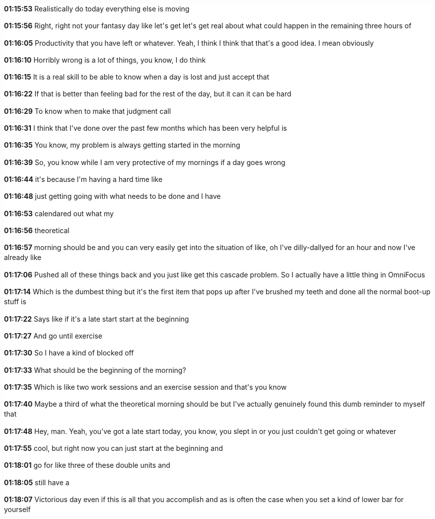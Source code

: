 **01:15:53** Realistically do today everything else is moving

**01:15:56** Right, right not your fantasy day like let's get let's get real about what could happen in the remaining three hours of

**01:16:05** Productivity that you have left or whatever. Yeah, I think I think that that's a good idea. I mean obviously

**01:16:10** Horribly wrong is a lot of things, you know, I do think

**01:16:15** It is a real skill to be able to know when a day is lost and just accept that

**01:16:22** If that is better than feeling bad for the rest of the day, but it can it can be hard

**01:16:29** To know when to make that judgment call

**01:16:31** I think that I've done over the past few months which has been very helpful is

**01:16:35** You know, my problem is always getting started in the morning

**01:16:39** So, you know while I am very protective of my mornings if a day goes wrong

**01:16:44** it's because I'm having a hard time like

**01:16:48** just getting going with what needs to be done and I have

**01:16:53** calendared out what my

**01:16:56** theoretical

**01:16:57** morning should be and you can very easily get into the situation of like, oh I've dilly-dallyed for an hour and now I've already like

**01:17:06** Pushed all of these things back and you just like get this cascade problem. So I actually have a little thing in OmniFocus

**01:17:14** Which is the dumbest thing but it's the first item that pops up after I've brushed my teeth and done all the normal boot-up stuff is

**01:17:22** Says like if it's a late start start at the beginning

**01:17:27** And go until exercise

**01:17:30** So I have a kind of blocked off

**01:17:33** What should be the beginning of the morning?

**01:17:35** Which is like two work sessions and an exercise session and that's you know

**01:17:40** Maybe a third of what the theoretical morning should be but I've actually genuinely found this dumb reminder to myself that

**01:17:48** Hey, man. Yeah, you've got a late start today, you know, you slept in or you just couldn't get going or whatever

**01:17:55** cool, but right now you can just start at the beginning and

**01:18:01** go for like three of these double units and

**01:18:05** still have a

**01:18:07** Victorious day even if this is all that you accomplish and as is often the case when you set a kind of lower bar for yourself
